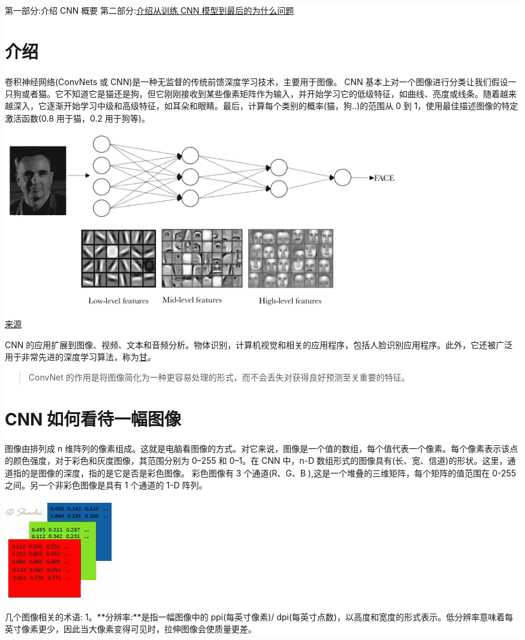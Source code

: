 第一部分:介绍 CNN 概要
第二部分:[介绍从训练 CNN 模型到最后的为什么问题](/@shachikaul35/complete-guide-about-cnns-part-2-12c71b5d06bd)

# 介绍

卷积神经网络(ConvNets 或 CNN)是一种无监督的传统前馈深度学习技术，主要用于图像。
CNN 基本上对一个图像进行分类让我们假设一只狗或者猫。它不知道它是猫还是狗，但它刚刚接收到某些像素矩阵作为输入，并开始学习它的低级特征，如曲线、亮度或线条。随着越来越深入，它逐渐开始学习中级和高级特征，如耳朵和眼睛。最后，计算每个类别的概率(猫，狗..)的范围从 0 到 1，使用最佳描述图像的特定激活函数(0.8 用于猫，0.2 用于狗等)。

![](img/28f5d4f2b6b96b5b9d135e64589dcb6d.png)

[来源](https://torres.ai/deeplearning/)

CNN 的应用扩展到图像、视频、文本和音频分析。物体识别，计算机视觉和相关的应用程序，包括人脸识别应用程序。此外，它还被广泛用于非常先进的深度学习算法，称为[甘](/analytics-vidhya/gan-an-imaginative-tool-into-reality-d8fa46aa6bff)。

> ConvNet 的作用是将图像简化为一种更容易处理的形式，而不会丢失对获得良好预测至关重要的特征。

# CNN 如何看待一幅图像

图像由排列成 n 维阵列的像素组成。这就是电脑看图像的方式。对它来说，图像是一个值的数组，每个值代表一个像素。每个像素表示该点的颜色强度，对于彩色和灰度图像，其范围分别为 0–255 和 0–1。在 CNN 中，n-D 数组形式的图像具有(长、宽、信道)的形状。这里，通道指的是图像的深度，指的是它是否是彩色图像。
彩色图像有 3 个通道(R、G、B ),这是一个堆叠的三维矩阵，每个矩阵的值范围在 0-255 之间。另一个非彩色图像是具有 1 个通道的 1-D 阵列。

![](img/6dc2afb0e1ceaf4dc985f26e5e978927.png)

几个图像相关的术语:
1。**分辨率:**是指一幅图像中的 ppi(每英寸像素)/ dpi(每英寸点数)，以高度和宽度的形式表示。低分辨率意味着每英寸像素更少，因此当大像素变得可见时，拉伸图像会使质量更差。
